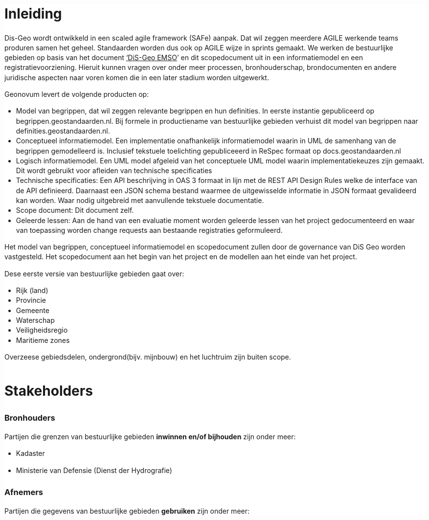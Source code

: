 Inleiding
=========

Dis-Geo wordt ontwikkeld in een scaled agile framework (SAFe) aanpak. Dat wil zeggen meerdere AGILE werkende teams produren samen het geheel. Standaarden worden dus ook op AGILE wijze in sprints gemaakt. We werken de bestuurlijke gebieden op basis van het document [‘DiS-Geo
EMSO](https://docs.geostandaarden.nl/disgeo/emso/)’ en dit scopedocument uit in een informatiemodel en een registratievoorziening. Hieruit kunnen vragen over onder meer processen,
bronhouderschap, brondocumenten en andere juridische aspecten naar voren komen
die in een later stadium worden uitgewerkt.

Geonovum levert de volgende producten op:
* Model van  begrippen, dat wil zeggen relevante begrippen en hun definities. In eerste instantie gepubliceerd op begrippen.geostandaarden.nl. Bij formele in productiename van bestuurlijke gebieden verhuist dit model van begrippen naar definities.geostandaarden.nl.
* Conceptueel informatiemodel. Een implementatie onafhankelijk informatiemodel waarin in UML de samenhang van de begrippen gemodelleerd is. Inclusief tekstuele toelichting gepubliceeerd in ReSpec formaat op docs.geostandaarden.nl
* Logisch informatiemodel. Een UML model afgeleid van het conceptuele UML model waarin implementatiekeuzes zijn gemaakt. Dit wordt gebruikt voor afleiden van technische specificaties
* Technische specificaties: Een API beschrijving in OAS 3 formaat in lijn met de REST API Design Rules welke de interface van de API definieerd. Daarnaast een JSON schema bestand waarmee de uitgewisselde informatie in JSON formaat gevalideerd kan worden. Waar nodig uitgebreid met aanvullende tekstuele documentatie.
* Scope document: Dit document zelf.
* Geleerde lessen: Aan de hand van een evaluatie moment worden geleerde lessen van het project gedocumenteerd en waar van toepassing worden change requests aan bestaande registraties geformuleerd.

Het model van begrippen, conceptueel informatiemodel en scopedocument zullen door de governance van DiS Geo worden vastgesteld. Het scopedocument aan het begin van het project en de modellen aan het einde van het project.

Dese eerste versie van bestuurlijke gebieden gaat over:
* Rijk (land)
* Provincie
* Gemeente
* Waterschap
* Veiligheidsregio
* Maritieme zones

Overzeese gebiedsdelen, ondergrond(bijv. mijnbouw) en het luchtruim zijn buiten scope.

Stakeholders
============

### Bronhouders

Partijen die grenzen van bestuurlijke gebieden **inwinnen en/of bijhouden**
zijn onder meer:

-   Kadaster

-   Ministerie van Defensie (Dienst der Hydrografie)

### Afnemers
Partijen die gegevens van bestuurlijke gebieden **gebruiken** zijn onder meer:
